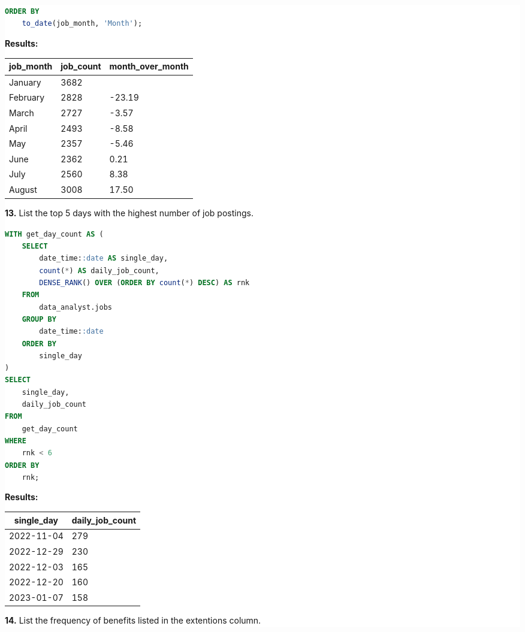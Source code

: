 ```sql
ORDER BY
	to_date(job_month, 'Month');
```

**Results:**

job_month|job_count|month_over_month|
---------|---------|----------------|
January  |     3682|                |
February |     2828|          -23.19|
March    |     2727|           -3.57|
April    |     2493|           -8.58|
May      |     2357|           -5.46|
June     |     2362|            0.21|
July     |     2560|            8.38|
August   |     3008|           17.50|

**13.**  List the top 5 days with the highest number of job postings.

```sql
WITH get_day_count AS (
	SELECT
		date_time::date AS single_day,
		count(*) AS daily_job_count,
		DENSE_RANK() OVER (ORDER BY count(*) DESC) AS rnk
	FROM
		data_analyst.jobs
	GROUP BY
		date_time::date
	ORDER BY
		single_day
)
SELECT
	single_day,
	daily_job_count
FROM
	get_day_count
WHERE
	rnk < 6
ORDER BY
	rnk;
```

**Results:**

single_day|daily_job_count|
----------|---------------|
2022-11-04|            279|
2022-12-29|            230|
2022-12-03|            165|
2022-12-20|            160|
2023-01-07|            158|

**14.**  List the frequency of benefits listed in the extentions column.
